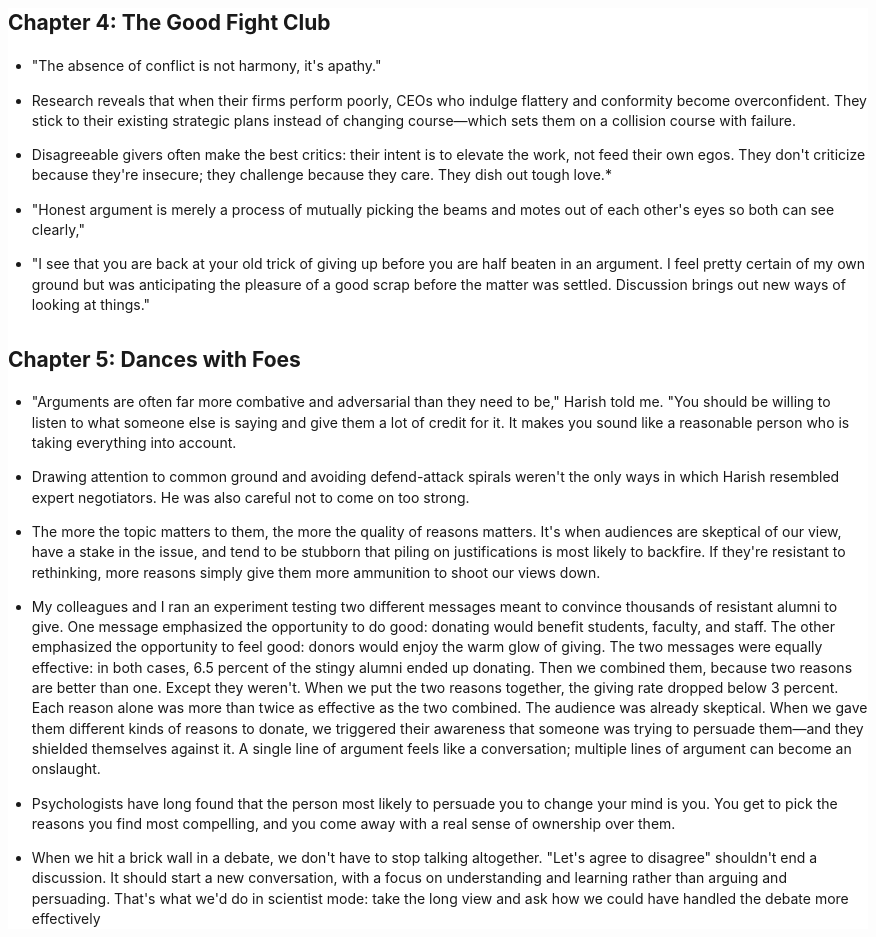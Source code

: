 ## Chapter 4: The Good Fight Club

*  "The absence of conflict is not harmony, it's apathy."

*  Research reveals that when their firms perform poorly, CEOs who indulge flattery and conformity become overconfident. They stick to their existing strategic plans instead of changing course—which sets them on a collision course with failure.

*  Disagreeable givers often make the best critics: their intent is to elevate the work, not feed their own egos. They don't criticize because they're insecure; they challenge because they care. They dish out tough love.*

*  "Honest argument is merely a process of mutually picking the beams and motes out of each other's eyes so both can see clearly,"

*  "I see that you are back at your old trick of giving up before you are half beaten in an argument. I feel pretty certain of my own ground but was anticipating the pleasure of a good scrap before the matter was settled. Discussion brings out new ways of looking at things."

## Chapter 5: Dances with Foes

*  "Arguments are often far more combative and adversarial than they need to be," Harish told me. "You should be willing to listen to what someone else is saying and give them a lot of credit for it. It makes you sound like a reasonable person who is taking everything into account.

*  Drawing attention to common ground and avoiding defend-attack spirals weren't the only ways in which Harish resembled expert negotiators. He was also careful not to come on too strong.

*  The more the topic matters to them, the more the quality of reasons matters. It's when audiences are skeptical of our view, have a stake in the issue, and tend to be stubborn that piling on justifications is most likely to backfire. If they're resistant to rethinking, more reasons simply give them more ammunition to shoot our views down.

*  My colleagues and I ran an experiment testing two different messages meant to convince thousands of resistant alumni to give. One message emphasized the opportunity to do good: donating would benefit students, faculty, and staff. The other emphasized the opportunity to feel good: donors would enjoy the warm glow of giving.
   The two messages were equally effective: in both cases, 6.5 percent of the stingy alumni ended up donating. Then we combined them, because two reasons are better than one.
   Except they weren't. When we put the two reasons together, the giving rate dropped below 3 percent. Each reason alone was more than twice as effective as the two combined.
   The audience was already skeptical. When we gave them different kinds of reasons to donate, we triggered their awareness that someone was trying to persuade them—and they shielded themselves against it. A single line of argument feels like a conversation; multiple lines of argument can become an onslaught.

*  Psychologists have long found that the person most likely to persuade you to change your mind is you. You get to pick the reasons you find most compelling, and you come away with a real sense of ownership over them.

*  When we hit a brick wall in a debate, we don't have to stop talking altogether. "Let's agree to disagree" shouldn't end a discussion. It should start a new conversation, with a focus on understanding and learning rather than arguing and persuading. That's what we'd do in scientist mode: take the long view and ask how we could have handled the debate more effectively
